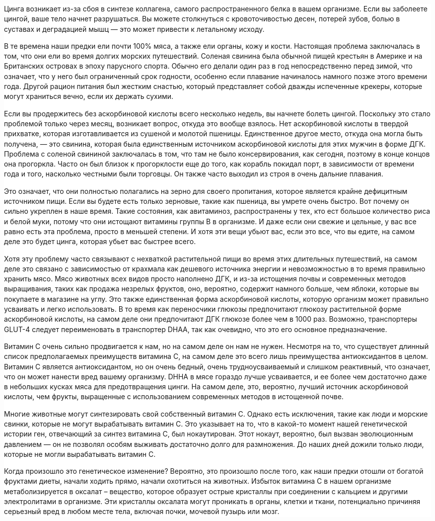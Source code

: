 Цинга возникает из-за сбоя в синтезе коллагена, самого распространенного белка в вашем организме. Если вы заболеете цингой, ваше тело начнет разрушаться. Вы можете столкнуться с кровоточивостью десен, потерей зубов, болью в суставах и деградацией мышц — это может привести к летальному исходу.

В те времена наши предки ели почти 100% мяса, а также ели органы, кожу и кости. Настоящая проблема заключалась в том, что они ели во время долгих морских путешествий. Соленая свинина была обычной пищей крестьян в Америке и на Британских островах в эпоху парусного спорта. Обычно его делали один раз в год непосредственно перед зимой, что означает, что у него был ограниченный срок годности, особенно если плавание начиналось намного позже этого времени года. Другой рацион питания был жестким снастью, который представляет собой дважды испеченные крекеры, которые могут храниться вечно, если их держать сухими.

Если вы продержитесь без аскорбиновой кислоты всего несколько недель, вы начнете болеть цингой. Поскольку это стало проблемой только через месяц, возникает вопрос, откуда это вообще взялось. Нет аскорбиновой кислоты в твердой прихватке, которая изготавливается из сушеной и молотой пшеницы. Единственное другое место, откуда она могла быть получена, — это свинина, которая была единственным источником аскорбиновой кислоты для этих мужчин в форме ДГК. Проблема с соленой свининой заключалась в том, что там не было консервирования, как сегодня, поэтому в конце концов она прогоркла. Часто он был близок к прогорклости еще до того, как корабль покидал порт, в зависимости от времени года и того, насколько честными были торговцы. Он также часто выходил из строя в очень дальние плавания.

Это означает, что они полностью полагались на зерно для своего пропитания, которое является крайне дефицитным источником пищи. Если вы будете есть только зерновые, такие как пшеница, вы умрете очень быстро. Вот почему он сильно укреплен в наше время. Такие состояния, как авитаминоз, распространены у тех, кто ест большое количество риса и белой муки, потому что они истощают витамины группы В в организме. И даже если они свежие и цельные, у вас все равно есть эта проблема, просто в меньшей степени. И хотя эти вещи убьют вас, если это все, что вы едите, на самом деле это будет цинга, которая убьет вас быстрее всего.

Хотя эту проблему часто связывают с нехваткой растительной пищи во время этих длительных путешествий, на самом деле это связано с зависимостью от крахмала как дешевого источника энергии и невозможностью в то время правильно хранить мясо. Мясо животных всех видов просто наполнено ДГК, и из-за истощения почвы и современных методов выращивания, таких как продажа незрелых фруктов, оно, вероятно, содержит намного больше, чем яблоки, которые вы покупаете в магазине на углу. Это также единственная форма аскорбиновой кислоты, которую организм может правильно усваивать и легко использовать. В то время как переносчики глюкозы предпочитают глюкозу растительной форме аскорбиновой кислоты, на самом деле они предпочитают ДГК глюкозе более чем в 1000 раз. Возможно, транспортеры GLUT-4 следует переименовать в транспортер DHAA, так как очевидно, что это его основное предназначение.

Витамин С очень сильно продвигается к нам, но на самом деле он нам не нужен. Несмотря на то, что существует длинный список предполагаемых преимуществ витамина С, на самом деле это всего лишь преимущества антиоксидантов в целом. Витамин С является антиоксидантом, но он очень бедный, очень трудноусваиваемый и слишком реактивный, что означает, что он может нанести вред вашему организму. DHHA в мясе гораздо лучше усваивается, и ее более чем достаточно даже в небольших кусках мяса для предотвращения цинги. На самом деле, это, вероятно, лучший источник аскорбиновой кислоты, чем фрукты, выращенные с использованием современных методов в истощенной почве.

Многие животные могут синтезировать свой собственный витамин С. Однако есть исключения, такие как люди и морские свинки, которые не могут вырабатывать витамин С. Это указывает на то, что в какой-то момент нашей генетической истории ген, отвечающий за синтез витамина С, был нокаутирован. Этот нокаут, вероятно, был вызван эволюционным давлением — он не позволял особям выживать достаточно долго для размножения. До наших дней дожили только люди, которые не могли вырабатывать витамин С.

Когда произошло это генетическое изменение? Вероятно, это произошло после того, как наши предки отошли от богатой фруктами диеты, начали ходить прямо, начали охотиться на животных. Избыток витамина С в нашем организме метаболизируется в оксалат – вещество, которое образует острые кристаллы при соединении с кальцием и другими электролитами в организме. Эти кристаллы оксалата могут проникать в органы, клетки и ткани, потенциально причиняя серьезный вред в любом месте тела, включая почки, мочевой пузырь или мозг.
